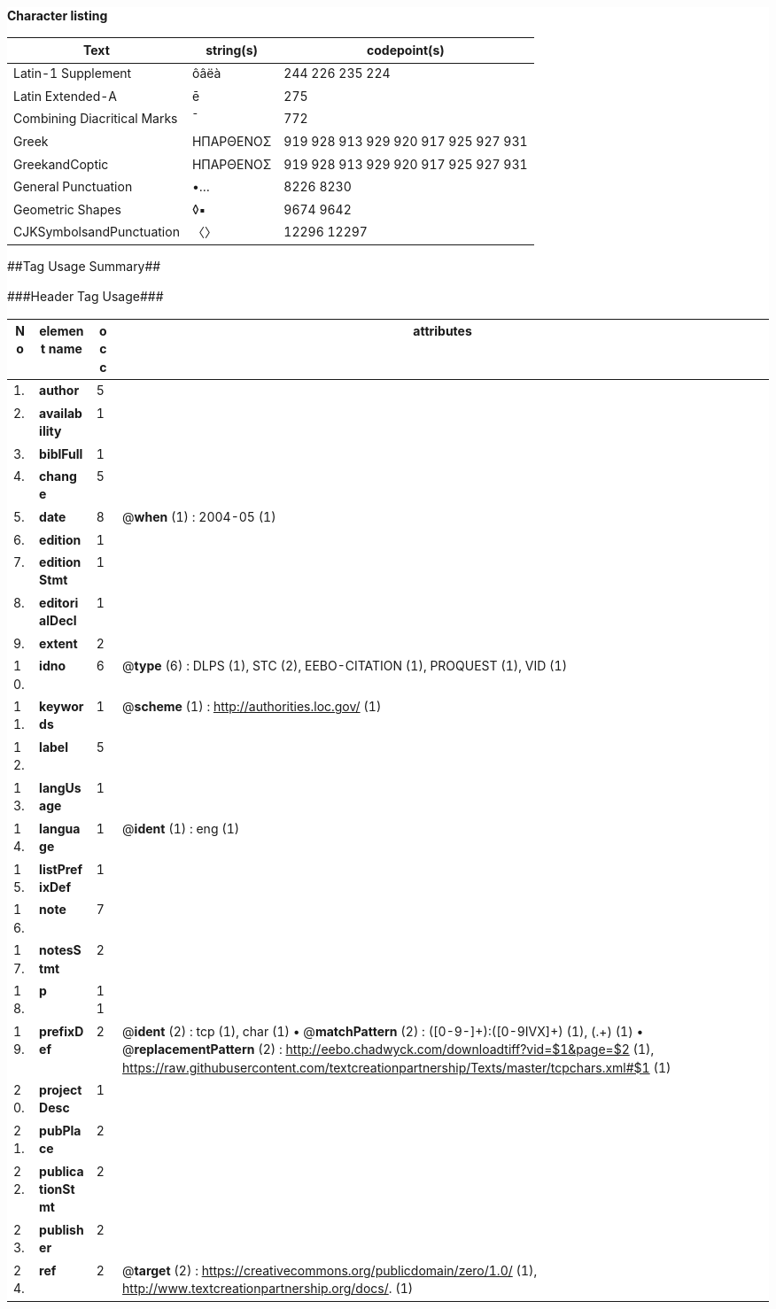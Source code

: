 **Character listing**


|Text|string(s)|codepoint(s)|
|---|---|---|
|Latin-1 Supplement|ôâëà|244 226 235 224|
|Latin Extended-A|ē|275|
|Combining             Diacritical Marks|̄|772|
|Greek|ΗΠΑΡΘΕΝΟΣ|919 928 913 929 920 917 925 927 931|
|GreekandCoptic|ΗΠΑΡΘΕΝΟΣ|919 928 913 929 920 917 925 927 931|
|General Punctuation|•…|8226 8230|
|Geometric Shapes|◊▪|9674 9642|
|CJKSymbolsandPunctuation|〈〉|12296 12297|

##Tag Usage Summary##

###Header Tag Usage###

|No|element name|occ|attributes|
|---|---|---|---|
|1.|__author__|5||
|2.|__availability__|1||
|3.|__biblFull__|1||
|4.|__change__|5||
|5.|__date__|8| @__when__ (1) : 2004-05 (1)|
|6.|__edition__|1||
|7.|__editionStmt__|1||
|8.|__editorialDecl__|1||
|9.|__extent__|2||
|10.|__idno__|6| @__type__ (6) : DLPS (1), STC (2), EEBO-CITATION (1), PROQUEST (1), VID (1)|
|11.|__keywords__|1| @__scheme__ (1) : http://authorities.loc.gov/ (1)|
|12.|__label__|5||
|13.|__langUsage__|1||
|14.|__language__|1| @__ident__ (1) : eng (1)|
|15.|__listPrefixDef__|1||
|16.|__note__|7||
|17.|__notesStmt__|2||
|18.|__p__|11||
|19.|__prefixDef__|2| @__ident__ (2) : tcp (1), char (1)  •  @__matchPattern__ (2) : ([0-9\-]+):([0-9IVX]+) (1), (.+) (1)  •  @__replacementPattern__ (2) : http://eebo.chadwyck.com/downloadtiff?vid=$1&page=$2 (1), https://raw.githubusercontent.com/textcreationpartnership/Texts/master/tcpchars.xml#$1 (1)|
|20.|__projectDesc__|1||
|21.|__pubPlace__|2||
|22.|__publicationStmt__|2||
|23.|__publisher__|2||
|24.|__ref__|2| @__target__ (2) : https://creativecommons.org/publicdomain/zero/1.0/ (1), http://www.textcreationpartnership.org/docs/. (1)|